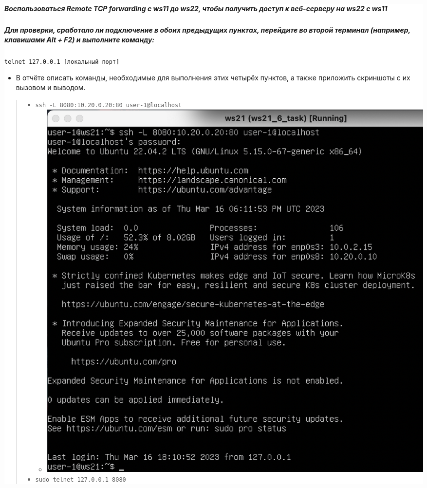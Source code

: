 ##### Воспользоваться *Remote TCP forwarding* c ws11 до ws22, чтобы получить доступ к веб-серверу на ws22 с ws11

##### Для проверки, сработало ли подключение в обоих предыдущих пунктах, перейдите во второй терминал (например, клавишами Alt + F2) и выполните команду:
`telnet 127.0.0.1 [локальный порт]`
- В отчёте описать команды, необходимые для выполнения этих четырёх пунктов, а также приложить скриншоты с их вызовом и выводом.

> - `ssh -L 8080:10.20.0.20:80 user-1@localhost`
>   - ![part8](./images/8_task/ws21_ssh.png)
> - `sudo telnet 127.0.0.1 8080`
